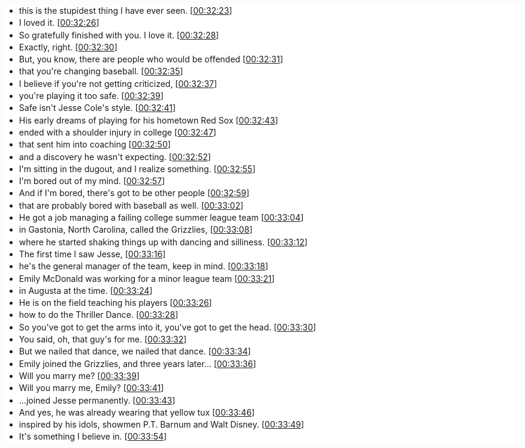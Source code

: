 *  this is the stupidest thing I have ever seen. [[00:32:23](https://www.youtube.com/watch?v=LUtkhi5ncpg&t=1943.04s)]
*  I loved it. [[00:32:26](https://www.youtube.com/watch?v=LUtkhi5ncpg&t=1946.04s)]
*  So gratefully finished with you. I love it. [[00:32:28](https://www.youtube.com/watch?v=LUtkhi5ncpg&t=1948.04s)]
*  Exactly, right. [[00:32:30](https://www.youtube.com/watch?v=LUtkhi5ncpg&t=1950.04s)]
*  But, you know, there are people who would be offended [[00:32:31](https://www.youtube.com/watch?v=LUtkhi5ncpg&t=1951.04s)]
*  that you're changing baseball. [[00:32:35](https://www.youtube.com/watch?v=LUtkhi5ncpg&t=1955.04s)]
*  I believe if you're not getting criticized, [[00:32:37](https://www.youtube.com/watch?v=LUtkhi5ncpg&t=1957.04s)]
*  you're playing it too safe. [[00:32:39](https://www.youtube.com/watch?v=LUtkhi5ncpg&t=1959.04s)]
*  Safe isn't Jesse Cole's style. [[00:32:41](https://www.youtube.com/watch?v=LUtkhi5ncpg&t=1961.04s)]
*  His early dreams of playing for his hometown Red Sox [[00:32:43](https://www.youtube.com/watch?v=LUtkhi5ncpg&t=1963.04s)]
*  ended with a shoulder injury in college [[00:32:47](https://www.youtube.com/watch?v=LUtkhi5ncpg&t=1967.04s)]
*  that sent him into coaching [[00:32:50](https://www.youtube.com/watch?v=LUtkhi5ncpg&t=1970.04s)]
*  and a discovery he wasn't expecting. [[00:32:52](https://www.youtube.com/watch?v=LUtkhi5ncpg&t=1972.04s)]
*  I'm sitting in the dugout, and I realize something. [[00:32:55](https://www.youtube.com/watch?v=LUtkhi5ncpg&t=1975.04s)]
*  I'm bored out of my mind. [[00:32:57](https://www.youtube.com/watch?v=LUtkhi5ncpg&t=1977.04s)]
*  And if I'm bored, there's got to be other people [[00:32:59](https://www.youtube.com/watch?v=LUtkhi5ncpg&t=1979.04s)]
*  that are probably bored with baseball as well. [[00:33:02](https://www.youtube.com/watch?v=LUtkhi5ncpg&t=1982.04s)]
*  He got a job managing a failing college summer league team [[00:33:04](https://www.youtube.com/watch?v=LUtkhi5ncpg&t=1984.04s)]
*  in Gastonia, North Carolina, called the Grizzlies, [[00:33:08](https://www.youtube.com/watch?v=LUtkhi5ncpg&t=1988.04s)]
*  where he started shaking things up with dancing and silliness. [[00:33:12](https://www.youtube.com/watch?v=LUtkhi5ncpg&t=1992.04s)]
*  The first time I saw Jesse, [[00:33:16](https://www.youtube.com/watch?v=LUtkhi5ncpg&t=1996.04s)]
*  he's the general manager of the team, keep in mind. [[00:33:18](https://www.youtube.com/watch?v=LUtkhi5ncpg&t=1998.04s)]
*  Emily McDonald was working for a minor league team [[00:33:21](https://www.youtube.com/watch?v=LUtkhi5ncpg&t=2001.04s)]
*  in Augusta at the time. [[00:33:24](https://www.youtube.com/watch?v=LUtkhi5ncpg&t=2004.04s)]
*  He is on the field teaching his players [[00:33:26](https://www.youtube.com/watch?v=LUtkhi5ncpg&t=2006.04s)]
*  how to do the Thriller Dance. [[00:33:28](https://www.youtube.com/watch?v=LUtkhi5ncpg&t=2008.04s)]
*  So you've got to get the arms into it, you've got to get the head. [[00:33:30](https://www.youtube.com/watch?v=LUtkhi5ncpg&t=2010.04s)]
*  You said, oh, that guy's for me. [[00:33:32](https://www.youtube.com/watch?v=LUtkhi5ncpg&t=2012.04s)]
*  But we nailed that dance, we nailed that dance. [[00:33:34](https://www.youtube.com/watch?v=LUtkhi5ncpg&t=2014.04s)]
*  Emily joined the Grizzlies, and three years later... [[00:33:36](https://www.youtube.com/watch?v=LUtkhi5ncpg&t=2016.04s)]
*  Will you marry me? [[00:33:39](https://www.youtube.com/watch?v=LUtkhi5ncpg&t=2019.04s)]
*  Will you marry me, Emily? [[00:33:41](https://www.youtube.com/watch?v=LUtkhi5ncpg&t=2021.04s)]
*  ...joined Jesse permanently. [[00:33:43](https://www.youtube.com/watch?v=LUtkhi5ncpg&t=2023.04s)]
*  And yes, he was already wearing that yellow tux [[00:33:46](https://www.youtube.com/watch?v=LUtkhi5ncpg&t=2026.04s)]
*  inspired by his idols, showmen P.T. Barnum and Walt Disney. [[00:33:49](https://www.youtube.com/watch?v=LUtkhi5ncpg&t=2029.04s)]
*  It's something I believe in. [[00:33:54](https://www.youtube.com/watch?v=LUtkhi5ncpg&t=2034.04s)]